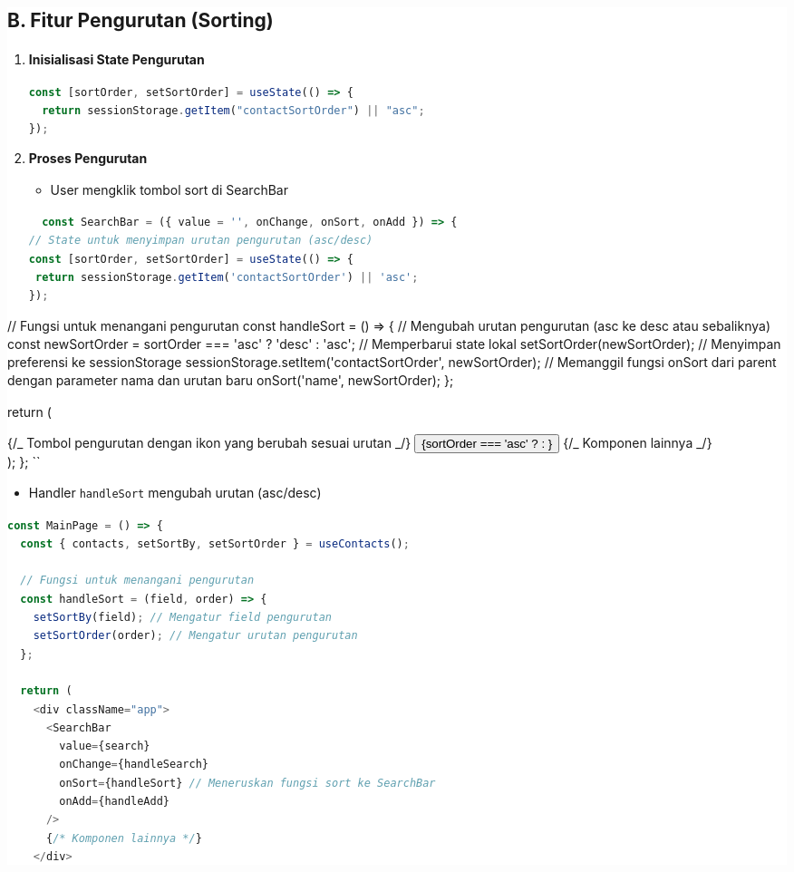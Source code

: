 ## B. Fitur Pengurutan (Sorting)

1. **Inisialisasi State Pengurutan**

   ```javascript
   const [sortOrder, setSortOrder] = useState(() => {
     return sessionStorage.getItem("contactSortOrder") || "asc";
   });
   ```

2. **Proses Pengurutan**
   - User mengklik tombol sort di SearchBar
   ```javascript
     const SearchBar = ({ value = '', onChange, onSort, onAdd }) => {
   // State untuk menyimpan urutan pengurutan (asc/desc)
   const [sortOrder, setSortOrder] = useState(() => {
    return sessionStorage.getItem('contactSortOrder') || 'asc';
   });
   ```

// Fungsi untuk menangani pengurutan
const handleSort = () => {
// Mengubah urutan pengurutan (asc ke desc atau sebaliknya)
const newSortOrder = sortOrder === 'asc' ? 'desc' : 'asc';
// Memperbarui state lokal
setSortOrder(newSortOrder);
// Menyimpan preferensi ke sessionStorage
sessionStorage.setItem('contactSortOrder', newSortOrder);
// Memanggil fungsi onSort dari parent dengan parameter nama dan urutan baru
onSort('name', newSortOrder);
};

return (

<div className="search-bar">
{/_ Tombol pengurutan dengan ikon yang berubah sesuai urutan _/}
<button onClick={handleSort} className="sort-button" aria-label="Sort contacts">
{sortOrder === 'asc' ? <FaSortAlphaDownAlt /> : <FaSortAlphaUpAlt />}
</button>
{/_ Komponen lainnya _/}
</div>
);
};
``

- Handler `handleSort` mengubah urutan (asc/desc)

```javascript
const MainPage = () => {
  const { contacts, setSortBy, setSortOrder } = useContacts();

  // Fungsi untuk menangani pengurutan
  const handleSort = (field, order) => {
    setSortBy(field); // Mengatur field pengurutan
    setSortOrder(order); // Mengatur urutan pengurutan
  };

  return (
    <div className="app">
      <SearchBar
        value={search}
        onChange={handleSearch}
        onSort={handleSort} // Meneruskan fungsi sort ke SearchBar
        onAdd={handleAdd}
      />
      {/* Komponen lainnya */}
    </div>
```